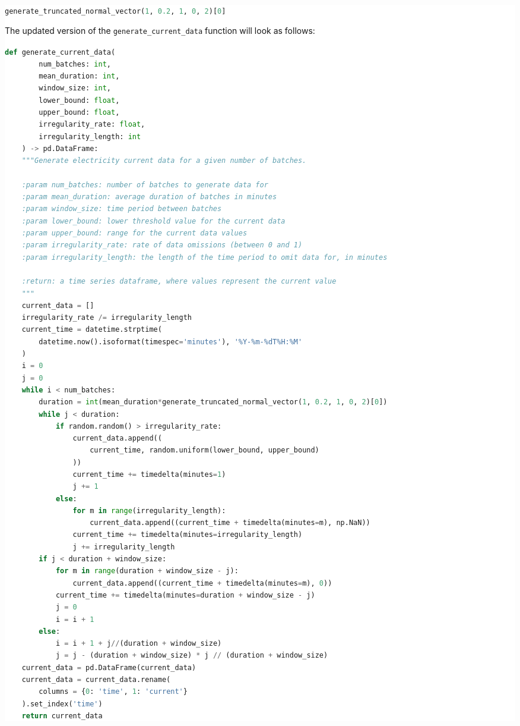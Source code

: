 ```python
generate_truncated_normal_vector(1, 0.2, 1, 0, 2)[0]
```

The updated version of the `generate_current_data` function will look as follows:

```python
def generate_current_data(
        num_batches: int,
        mean_duration: int,
        window_size: int,
        lower_bound: float,
        upper_bound: float,
        irregularity_rate: float,
        irregularity_length: int
    ) -> pd.DataFrame:
    """Generate electricity current data for a given number of batches.

    :param num_batches: number of batches to generate data for
    :param mean_duration: average duration of batches in minutes
    :param window_size: time period between batches
    :param lower_bound: lower threshold value for the current data
    :param upper_bound: range for the current data values
    :param irregularity_rate: rate of data omissions (between 0 and 1)
    :param irregularity_length: the length of the time period to omit data for, in minutes

    :return: a time series dataframe, where values represent the current value
    """
    current_data = []
    irregularity_rate /= irregularity_length
    current_time = datetime.strptime(
        datetime.now().isoformat(timespec='minutes'), '%Y-%m-%dT%H:%M'
    )
    i = 0
    j = 0
    while i < num_batches:
        duration = int(mean_duration*generate_truncated_normal_vector(1, 0.2, 1, 0, 2)[0])
        while j < duration:
            if random.random() > irregularity_rate:
                current_data.append((
                    current_time, random.uniform(lower_bound, upper_bound)
                ))
                current_time += timedelta(minutes=1)
                j += 1
            else:
                for m in range(irregularity_length):
                    current_data.append((current_time + timedelta(minutes=m), np.NaN))
                current_time += timedelta(minutes=irregularity_length)
                j += irregularity_length
        if j < duration + window_size:
            for m in range(duration + window_size - j):
                current_data.append((current_time + timedelta(minutes=m), 0))
            current_time += timedelta(minutes=duration + window_size - j)
            j = 0
            i = i + 1
        else:
            i = i + 1 + j//(duration + window_size)
            j = j - (duration + window_size) * j // (duration + window_size)
    current_data = pd.DataFrame(current_data)
    current_data = current_data.rename(
        columns = {0: 'time', 1: 'current'}
    ).set_index('time')
    return current_data

```
